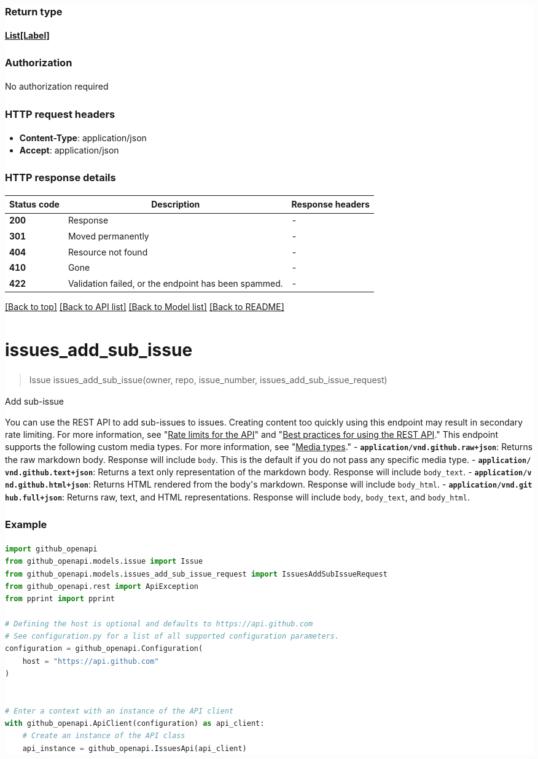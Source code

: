 ### Return type

[**List[Label]**](Label.md)

### Authorization

No authorization required

### HTTP request headers

 - **Content-Type**: application/json
 - **Accept**: application/json

### HTTP response details

| Status code | Description | Response headers |
|-------------|-------------|------------------|
**200** | Response |  -  |
**301** | Moved permanently |  -  |
**404** | Resource not found |  -  |
**410** | Gone |  -  |
**422** | Validation failed, or the endpoint has been spammed. |  -  |

[[Back to top]](#) [[Back to API list]](../README.md#documentation-for-api-endpoints) [[Back to Model list]](../README.md#documentation-for-models) [[Back to README]](../README.md)

# **issues_add_sub_issue**
> Issue issues_add_sub_issue(owner, repo, issue_number, issues_add_sub_issue_request)

Add sub-issue

You can use the REST API to add sub-issues to issues.  Creating content too quickly using this endpoint may result in secondary rate limiting. For more information, see \"[Rate limits for the API](https://docs.github.com/rest/using-the-rest-api/rate-limits-for-the-rest-api#about-secondary-rate-limits)\" and \"[Best practices for using the REST API](https://docs.github.com/rest/guides/best-practices-for-using-the-rest-api).\"  This endpoint supports the following custom media types. For more information, see \"[Media types](https://docs.github.com/rest/using-the-rest-api/getting-started-with-the-rest-api#media-types).\"  - **`application/vnd.github.raw+json`**: Returns the raw markdown body. Response will include `body`. This is the default if you do not pass any specific media type. - **`application/vnd.github.text+json`**: Returns a text only representation of the markdown body. Response will include `body_text`. - **`application/vnd.github.html+json`**: Returns HTML rendered from the body's markdown. Response will include `body_html`. - **`application/vnd.github.full+json`**: Returns raw, text, and HTML representations. Response will include `body`, `body_text`, and `body_html`.

### Example


```python
import github_openapi
from github_openapi.models.issue import Issue
from github_openapi.models.issues_add_sub_issue_request import IssuesAddSubIssueRequest
from github_openapi.rest import ApiException
from pprint import pprint

# Defining the host is optional and defaults to https://api.github.com
# See configuration.py for a list of all supported configuration parameters.
configuration = github_openapi.Configuration(
    host = "https://api.github.com"
)


# Enter a context with an instance of the API client
with github_openapi.ApiClient(configuration) as api_client:
    # Create an instance of the API class
    api_instance = github_openapi.IssuesApi(api_client)
```